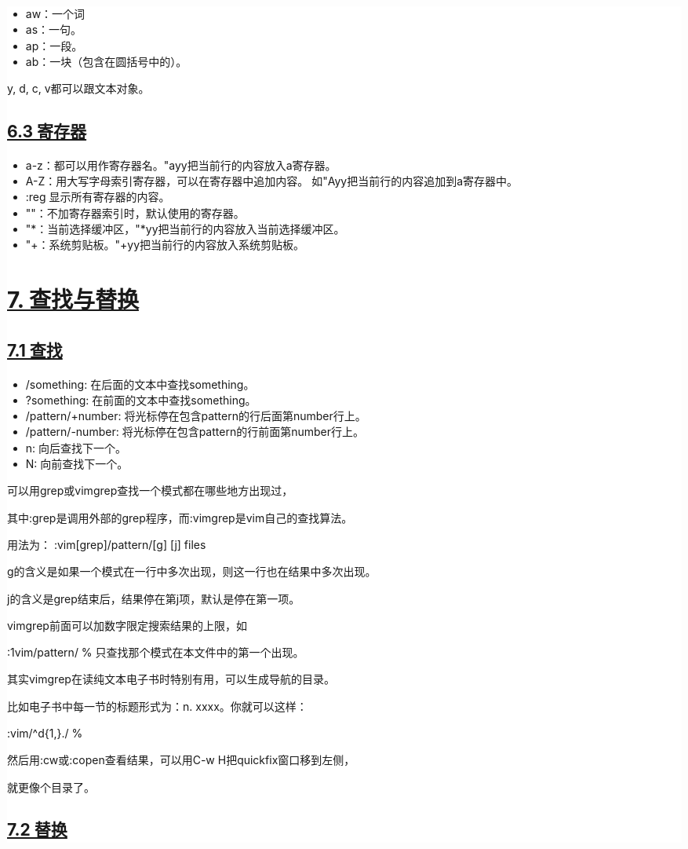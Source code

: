 -   aw：一个词
-   as：一句。
-   ap：一段。
-   ab：一块（包含在圆括号中的）。

y, d, c, v都可以跟文本对象。

## [6.3 寄存器](http://www.cnblogs.com/jiqingwu/archive/2012/06/14/vim_notes.html#id73)

-   a-z：都可以用作寄存器名。"ayy把当前行的内容放入a寄存器。
-   A-Z：用大写字母索引寄存器，可以在寄存器中追加内容。 如"Ayy把当前行的内容追加到a寄存器中。
-   :reg 显示所有寄存器的内容。
-   ""：不加寄存器索引时，默认使用的寄存器。
-   "*：当前选择缓冲区，"*yy把当前行的内容放入当前选择缓冲区。
-   "+：系统剪贴板。"+yy把当前行的内容放入系统剪贴板。

# [7\. 查找与替换](http://www.cnblogs.com/jiqingwu/archive/2012/06/14/vim_notes.html#id74)

## [7.1 查找](http://www.cnblogs.com/jiqingwu/archive/2012/06/14/vim_notes.html#id75)

-   /something: 在后面的文本中查找something。
-   ?something: 在前面的文本中查找something。
-   /pattern/+number: 将光标停在包含pattern的行后面第number行上。
-   /pattern/-number: 将光标停在包含pattern的行前面第number行上。
-   n: 向后查找下一个。
-   N: 向前查找下一个。

可以用grep或vimgrep查找一个模式都在哪些地方出现过，

其中:grep是调用外部的grep程序，而:vimgrep是vim自己的查找算法。

用法为： :vim\[grep\]/pattern/\[g\] \[j\] files

g的含义是如果一个模式在一行中多次出现，则这一行也在结果中多次出现。

j的含义是grep结束后，结果停在第j项，默认是停在第一项。

vimgrep前面可以加数字限定搜索结果的上限，如

:1vim/pattern/ % 只查找那个模式在本文件中的第一个出现。

其实vimgrep在读纯文本电子书时特别有用，可以生成导航的目录。

比如电子书中每一节的标题形式为：n. xxxx。你就可以这样：

:vim/^d{1,}./ %

然后用:cw或:copen查看结果，可以用C-w H把quickfix窗口移到左侧，

就更像个目录了。

## [7.2 替换](http://www.cnblogs.com/jiqingwu/archive/2012/06/14/vim_notes.html#id76)
